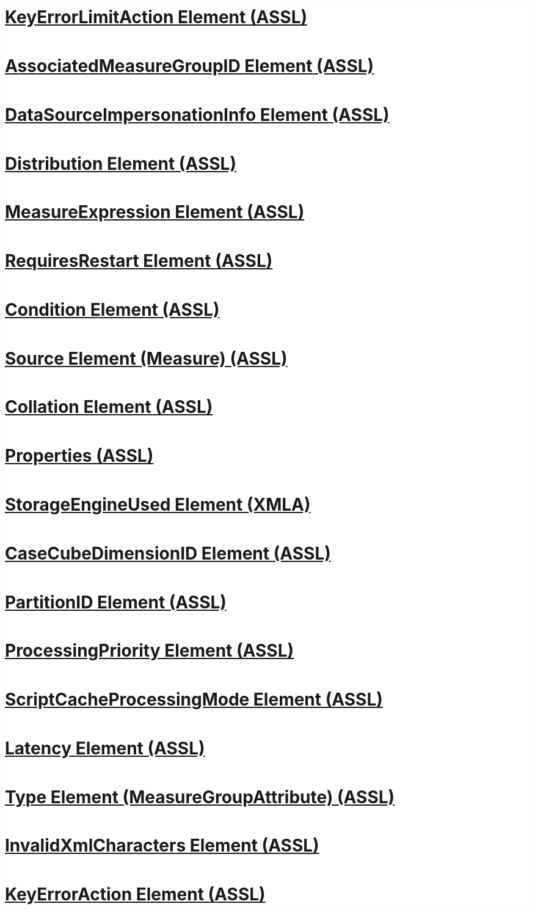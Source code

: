 # [KeyErrorLimitAction Element (ASSL)](keyerrorlimitaction-element-assl.md)
# [AssociatedMeasureGroupID Element (ASSL)](associatedmeasuregroupid-element-assl.md)
# [DataSourceImpersonationInfo Element (ASSL)](datasourceimpersonationinfo-element-assl.md)
# [Distribution Element (ASSL)](distribution-element-assl.md)
# [MeasureExpression Element (ASSL)](measureexpression-element-assl.md)
# [RequiresRestart Element (ASSL)](requiresrestart-element-assl.md)
# [Condition Element (ASSL)](condition-element-assl.md)
# [Source Element (Measure) (ASSL)](source-element-measure-assl.md)
# [Collation Element (ASSL)](collation-element-assl.md)
# [Properties (ASSL)](properties-assl.md)
# [StorageEngineUsed Element (XMLA)](storageengineused-element-xmla.md)
# [CaseCubeDimensionID Element (ASSL)](casecubedimensionid-element-assl.md)
# [PartitionID Element (ASSL)](partitionid-element-assl.md)
# [ProcessingPriority Element (ASSL)](processingpriority-element-assl.md)
# [ScriptCacheProcessingMode Element (ASSL)](scriptcacheprocessingmode-element-assl.md)
# [Latency Element (ASSL)](latency-element-assl.md)
# [Type Element (MeasureGroupAttribute) (ASSL)](type-element-measuregroupattribute-assl.md)
# [InvalidXmlCharacters Element (ASSL)](invalidxmlcharacters-element-assl.md)
# [KeyErrorAction Element (ASSL)](keyerroraction-element-assl.md)